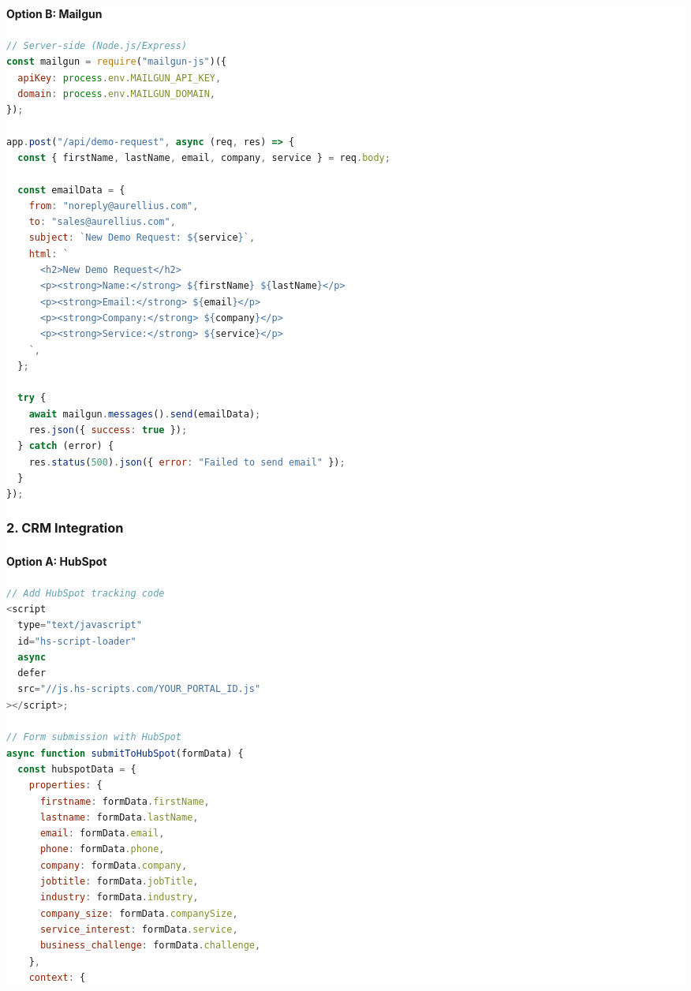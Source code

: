 #### Option B: Mailgun

```javascript
// Server-side (Node.js/Express)
const mailgun = require("mailgun-js")({
  apiKey: process.env.MAILGUN_API_KEY,
  domain: process.env.MAILGUN_DOMAIN,
});

app.post("/api/demo-request", async (req, res) => {
  const { firstName, lastName, email, company, service } = req.body;

  const emailData = {
    from: "noreply@aurellius.com",
    to: "sales@aurellius.com",
    subject: `New Demo Request: ${service}`,
    html: `
      <h2>New Demo Request</h2>
      <p><strong>Name:</strong> ${firstName} ${lastName}</p>
      <p><strong>Email:</strong> ${email}</p>
      <p><strong>Company:</strong> ${company}</p>
      <p><strong>Service:</strong> ${service}</p>
    `,
  };

  try {
    await mailgun.messages().send(emailData);
    res.json({ success: true });
  } catch (error) {
    res.status(500).json({ error: "Failed to send email" });
  }
});
```

### 2. CRM Integration

#### Option A: HubSpot

```javascript
// Add HubSpot tracking code
<script
  type="text/javascript"
  id="hs-script-loader"
  async
  defer
  src="//js.hs-scripts.com/YOUR_PORTAL_ID.js"
></script>;

// Form submission with HubSpot
async function submitToHubSpot(formData) {
  const hubspotData = {
    properties: {
      firstname: formData.firstName,
      lastname: formData.lastName,
      email: formData.email,
      phone: formData.phone,
      company: formData.company,
      jobtitle: formData.jobTitle,
      industry: formData.industry,
      company_size: formData.companySize,
      service_interest: formData.service,
      business_challenge: formData.challenge,
    },
    context: {
```